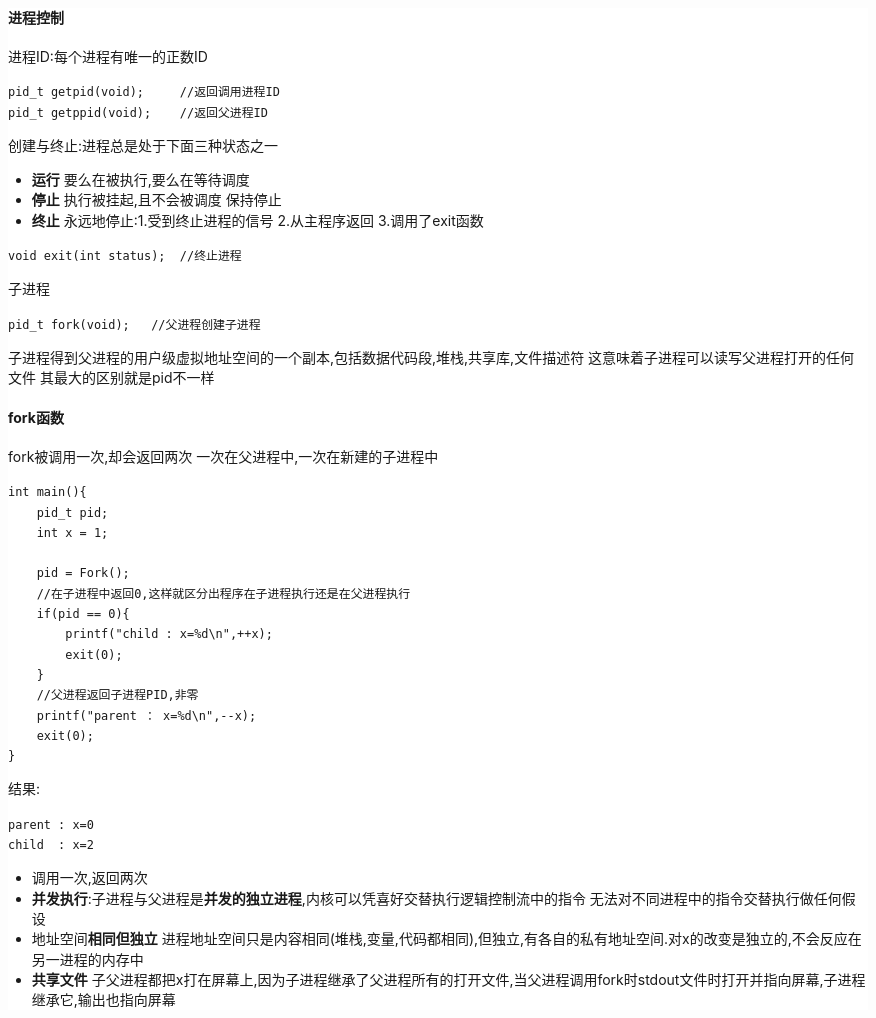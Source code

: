 #### 进程控制

进程ID:每个进程有唯一的正数ID
```
pid_t getpid(void);     //返回调用进程ID
pid_t getppid(void);    //返回父进程ID
```

创建与终止:进程总是处于下面三种状态之一
- **运行** 要么在被执行,要么在等待调度
- **停止** 执行被挂起,且不会被调度 保持停止
- **终止** 永远地停止:1.受到终止进程的信号 2.从主程序返回 3.调用了exit函数

```
void exit(int status);  //终止进程
```

子进程
```
pid_t fork(void);   //父进程创建子进程
```
子进程得到父进程的用户级虚拟地址空间的一个副本,包括数据代码段,堆栈,共享库,文件描述符
这意味着子进程可以读写父进程打开的任何文件
其最大的区别就是pid不一样

#### fork函数

fork被调用一次,却会返回两次
一次在父进程中,一次在新建的子进程中
```
int main(){
    pid_t pid;
    int x = 1;

    pid = Fork();
    //在子进程中返回0,这样就区分出程序在子进程执行还是在父进程执行
    if(pid == 0){
        printf("child : x=%d\n",++x);
        exit(0);
    }
    //父进程返回子进程PID,非零
    printf("parent ： x=%d\n",--x);
    exit(0);
}
```
结果:
```
parent : x=0
child  : x=2
```

- 调用一次,返回两次
- **并发执行**:子进程与父进程是**并发的独立进程**,内核可以凭喜好交替执行逻辑控制流中的指令 无法对不同进程中的指令交替执行做任何假设
- 地址空间**相同但独立** 进程地址空间只是内容相同(堆栈,变量,代码都相同),但独立,有各自的私有地址空间.对x的改变是独立的,不会反应在另一进程的内存中
- **共享文件** 子父进程都把x打在屏幕上,因为子进程继承了父进程所有的打开文件,当父进程调用fork时stdout文件时打开并指向屏幕,子进程继承它,输出也指向屏幕
